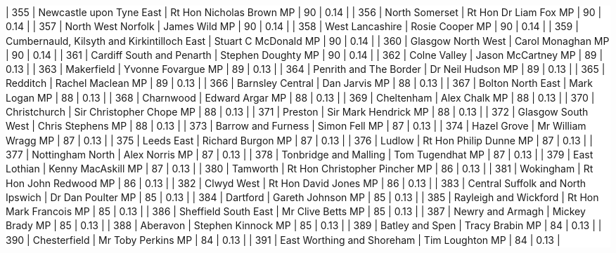 | 355 | Newcastle upon Tyne East | Rt Hon Nicholas Brown MP | 90 | 0.14 |
| 356 | North Somerset | Rt Hon Dr Liam Fox MP | 90 | 0.14 |
| 357 | North West Norfolk | James Wild MP | 90 | 0.14 |
| 358 | West Lancashire | Rosie Cooper MP | 90 | 0.14 |
| 359 | Cumbernauld, Kilsyth and Kirkintilloch East | Stuart C McDonald MP | 90 | 0.14 |
| 360 | Glasgow North West | Carol Monaghan MP | 90 | 0.14 |
| 361 | Cardiff South and Penarth | Stephen Doughty MP | 90 | 0.14 |
| 362 | Colne Valley | Jason McCartney MP | 89 | 0.13 |
| 363 | Makerfield | Yvonne Fovargue MP | 89 | 0.13 |
| 364 | Penrith and The Border | Dr Neil Hudson MP | 89 | 0.13 |
| 365 | Redditch | Rachel Maclean MP | 89 | 0.13 |
| 366 | Barnsley Central | Dan Jarvis MP | 88 | 0.13 |
| 367 | Bolton North East | Mark Logan MP | 88 | 0.13 |
| 368 | Charnwood | Edward Argar MP | 88 | 0.13 |
| 369 | Cheltenham | Alex Chalk MP | 88 | 0.13 |
| 370 | Christchurch | Sir Christopher Chope MP | 88 | 0.13 |
| 371 | Preston | Sir Mark Hendrick MP | 88 | 0.13 |
| 372 | Glasgow South West | Chris Stephens MP | 88 | 0.13 |
| 373 | Barrow and Furness | Simon Fell MP | 87 | 0.13 |
| 374 | Hazel Grove | Mr William Wragg MP | 87 | 0.13 |
| 375 | Leeds East | Richard Burgon MP | 87 | 0.13 |
| 376 | Ludlow | Rt Hon Philip Dunne MP | 87 | 0.13 |
| 377 | Nottingham North | Alex Norris MP | 87 | 0.13 |
| 378 | Tonbridge and Malling | Tom Tugendhat MP | 87 | 0.13 |
| 379 | East Lothian | Kenny MacAskill MP | 87 | 0.13 |
| 380 | Tamworth | Rt Hon Christopher Pincher MP | 86 | 0.13 |
| 381 | Wokingham | Rt Hon John Redwood MP | 86 | 0.13 |
| 382 | Clwyd West | Rt Hon David Jones MP | 86 | 0.13 |
| 383 | Central Suffolk and North Ipswich | Dr Dan Poulter MP | 85 | 0.13 |
| 384 | Dartford | Gareth Johnson MP | 85 | 0.13 |
| 385 | Rayleigh and Wickford | Rt Hon Mark Francois MP | 85 | 0.13 |
| 386 | Sheffield South East | Mr Clive Betts MP | 85 | 0.13 |
| 387 | Newry and Armagh | Mickey Brady MP | 85 | 0.13 |
| 388 | Aberavon | Stephen Kinnock MP | 85 | 0.13 |
| 389 | Batley and Spen | Tracy Brabin MP | 84 | 0.13 |
| 390 | Chesterfield | Mr Toby Perkins MP | 84 | 0.13 |
| 391 | East Worthing and Shoreham | Tim Loughton MP | 84 | 0.13 |